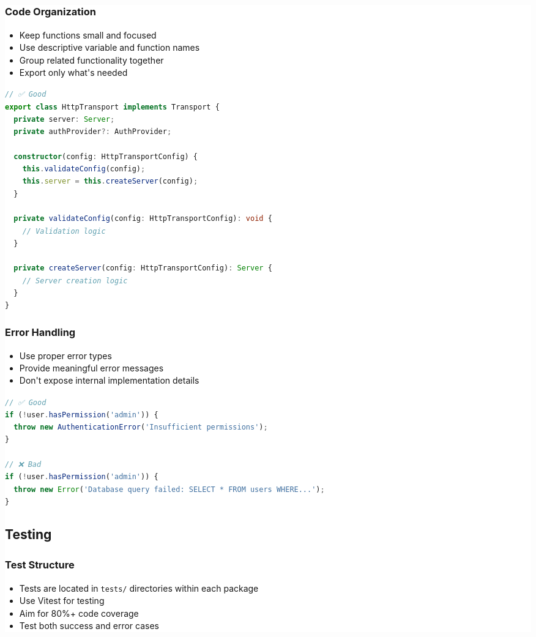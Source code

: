 ### Code Organization

- Keep functions small and focused
- Use descriptive variable and function names
- Group related functionality together
- Export only what's needed

```typescript
// ✅ Good
export class HttpTransport implements Transport {
  private server: Server;
  private authProvider?: AuthProvider;

  constructor(config: HttpTransportConfig) {
    this.validateConfig(config);
    this.server = this.createServer(config);
  }

  private validateConfig(config: HttpTransportConfig): void {
    // Validation logic
  }

  private createServer(config: HttpTransportConfig): Server {
    // Server creation logic
  }
}
```

### Error Handling

- Use proper error types
- Provide meaningful error messages
- Don't expose internal implementation details

```typescript
// ✅ Good
if (!user.hasPermission('admin')) {
  throw new AuthenticationError('Insufficient permissions');
}

// ❌ Bad
if (!user.hasPermission('admin')) {
  throw new Error('Database query failed: SELECT * FROM users WHERE...');
}
```

## Testing

### Test Structure

- Tests are located in `tests/` directories within each package
- Use Vitest for testing
- Aim for 80%+ code coverage
- Test both success and error cases
